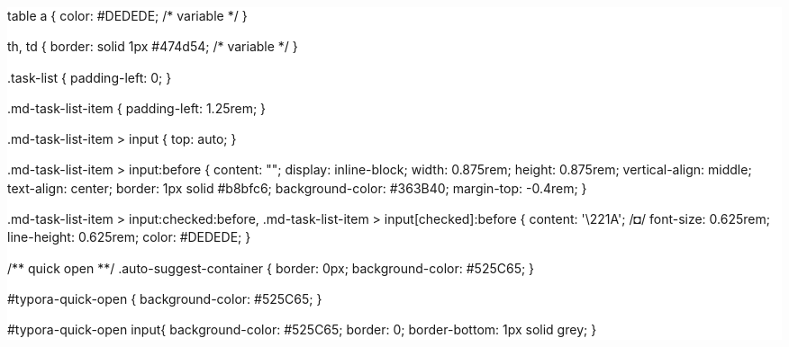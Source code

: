 table a {
    color: #DEDEDE;
    /* variable */
}

th,
td {
    border: solid 1px #474d54;
    /* variable */
}

.task-list {
    padding-left: 0;
}

.md-task-list-item {
    padding-left: 1.25rem;
}

.md-task-list-item > input {
    top: auto;
}

.md-task-list-item > input:before {
    content: "";
    display: inline-block;
    width: 0.875rem;
    height: 0.875rem;
    vertical-align: middle;
    text-align: center;
    border: 1px solid #b8bfc6;
    background-color: #363B40;
    margin-top: -0.4rem;
}

.md-task-list-item > input:checked:before,
.md-task-list-item > input[checked]:before {
    content: '\221A';
    /*◘*/
    font-size: 0.625rem;
    line-height: 0.625rem;
    color: #DEDEDE;
}

/** quick open **/
.auto-suggest-container {
    border: 0px;
    background-color: #525C65;
}

#typora-quick-open {
    background-color: #525C65;
}

#typora-quick-open input{
    background-color: #525C65;
    border: 0;
    border-bottom: 1px solid grey;
}
